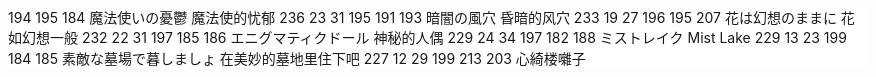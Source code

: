 <td>194</td>
<td>195</td>
<td>184</td>
<td>魔法使いの憂鬱</td>
<td>魔法使的忧郁</td>
<td>236</td>
<td>23</td>
<td>31
</td></tr>
<tr>
<td>195</td>
<td>191</td>
<td>193</td>
<td>暗闇の風穴</td>
<td>昏暗的风穴</td>
<td>233</td>
<td>19</td>
<td>27
</td></tr>
<tr>
<td>196</td>
<td>195</td>
<td>207</td>
<td>花は幻想のままに</td>
<td>花如幻想一般</td>
<td>232</td>
<td>22</td>
<td>31
</td></tr>
<tr>
<td>197</td>
<td>185</td>
<td>186</td>
<td>エニグマティクドール</td>
<td>神秘的人偶</td>
<td>229</td>
<td>24</td>
<td>34
</td></tr>
<tr>
<td>197</td>
<td>182</td>
<td>188</td>
<td>ミストレイク</td>
<td>Mist Lake</td>
<td>229</td>
<td>13</td>
<td>23
</td></tr>
<tr>
<td>199</td>
<td>184</td>
<td>185</td>
<td>素敵な墓場で暮しましょ</td>
<td>在美妙的墓地里住下吧</td>
<td>227</td>
<td>12</td>
<td>29
</td></tr>
<tr>
<td>199</td>
<td>213</td>
<td>203</td>
<td>心綺楼囃子</td>